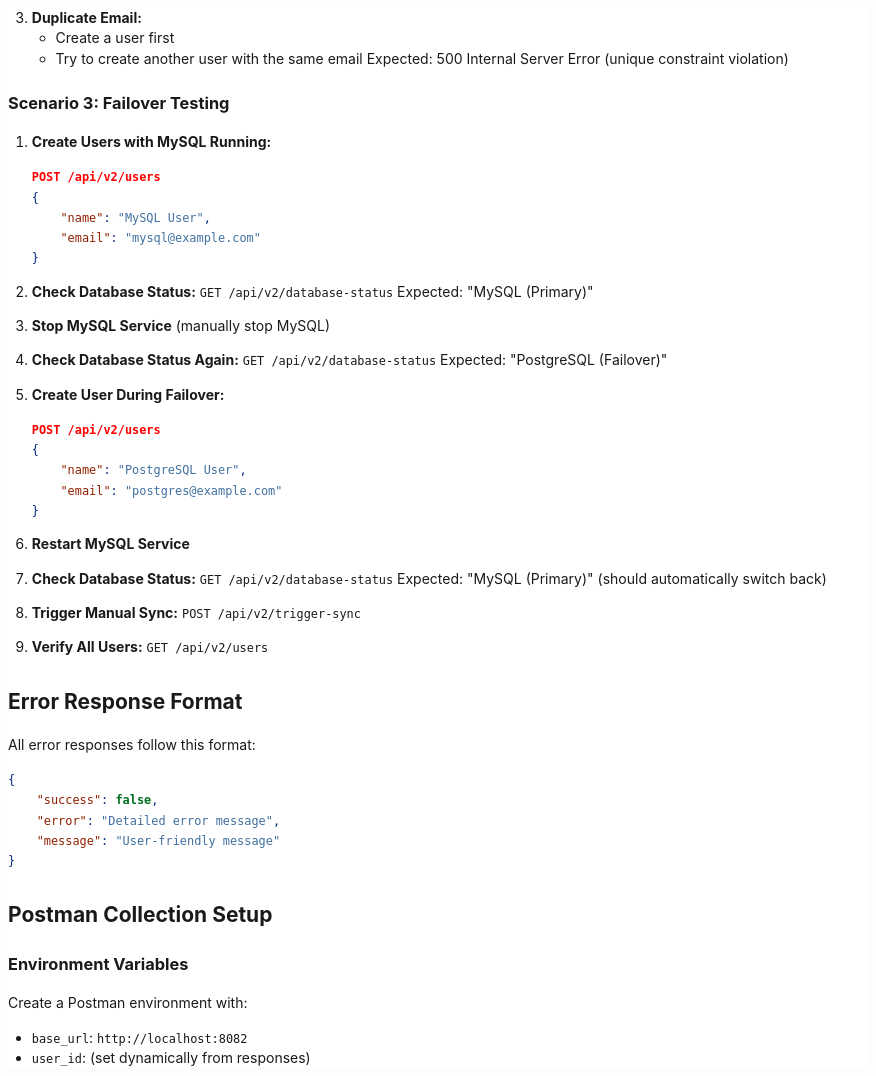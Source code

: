 3. **Duplicate Email:**
   - Create a user first
   - Try to create another user with the same email
   Expected: 500 Internal Server Error (unique constraint violation)

### Scenario 3: Failover Testing
1. **Create Users with MySQL Running:**
   ```json
   POST /api/v2/users
   {
       "name": "MySQL User",
       "email": "mysql@example.com"
   }
   ```

2. **Check Database Status:** `GET /api/v2/database-status`
   Expected: "MySQL (Primary)"

3. **Stop MySQL Service** (manually stop MySQL)

4. **Check Database Status Again:** `GET /api/v2/database-status`
   Expected: "PostgreSQL (Failover)"

5. **Create User During Failover:**
   ```json
   POST /api/v2/users
   {
       "name": "PostgreSQL User",
       "email": "postgres@example.com"
   }
   ```

6. **Restart MySQL Service**

7. **Check Database Status:** `GET /api/v2/database-status`
   Expected: "MySQL (Primary)" (should automatically switch back)

8. **Trigger Manual Sync:** `POST /api/v2/trigger-sync`

9. **Verify All Users:** `GET /api/v2/users`

## Error Response Format
All error responses follow this format:
```json
{
    "success": false,
    "error": "Detailed error message",
    "message": "User-friendly message"
}
```

## Postman Collection Setup

### Environment Variables
Create a Postman environment with:
- `base_url`: `http://localhost:8082`
- `user_id`: (set dynamically from responses)
